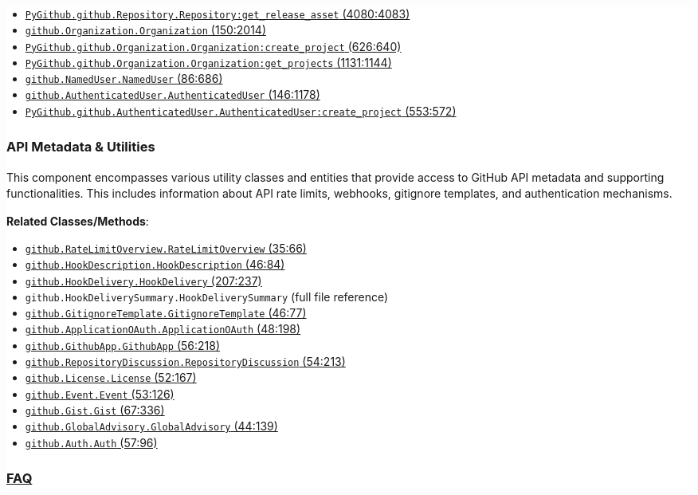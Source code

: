 - <a href="https://github.com/PyGithub/PyGithub/blob/master/github/Repository.py#L4080-L4083" target="_blank" rel="noopener noreferrer">`PyGithub.github.Repository.Repository:get_release_asset` (4080:4083)</a>
- <a href="https://github.com/PyGithub/PyGithub/blob/master/github/Organization.py#L150-L2014" target="_blank" rel="noopener noreferrer">`github.Organization.Organization` (150:2014)</a>
- <a href="https://github.com/PyGithub/PyGithub/blob/master/github/Organization.py#L626-L640" target="_blank" rel="noopener noreferrer">`PyGithub.github.Organization.Organization:create_project` (626:640)</a>
- <a href="https://github.com/PyGithub/PyGithub/blob/master/github/Organization.py#L1131-L1144" target="_blank" rel="noopener noreferrer">`PyGithub.github.Organization.Organization:get_projects` (1131:1144)</a>
- <a href="https://github.com/PyGithub/PyGithub/blob/master/github/NamedUser.py#L86-L686" target="_blank" rel="noopener noreferrer">`github.NamedUser.NamedUser` (86:686)</a>
- <a href="https://github.com/PyGithub/PyGithub/blob/master/github/AuthenticatedUser.py#L146-L1178" target="_blank" rel="noopener noreferrer">`github.AuthenticatedUser.AuthenticatedUser` (146:1178)</a>
- <a href="https://github.com/PyGithub/PyGithub/blob/master/github/AuthenticatedUser.py#L553-L572" target="_blank" rel="noopener noreferrer">`PyGithub.github.AuthenticatedUser.AuthenticatedUser:create_project` (553:572)</a>


### API Metadata & Utilities
This component encompasses various utility classes and entities that provide access to GitHub API metadata and supporting functionalities. This includes information about API rate limits, webhooks, gitignore templates, and authentication mechanisms.


**Related Classes/Methods**:

- <a href="https://github.com/PyGithub/PyGithub/blob/master/github/RateLimitOverview.py#L35-L66" target="_blank" rel="noopener noreferrer">`github.RateLimitOverview.RateLimitOverview` (35:66)</a>
- <a href="https://github.com/PyGithub/PyGithub/blob/master/github/HookDescription.py#L46-L84" target="_blank" rel="noopener noreferrer">`github.HookDescription.HookDescription` (46:84)</a>
- <a href="https://github.com/PyGithub/PyGithub/blob/master/github/HookDelivery.py#L207-L237" target="_blank" rel="noopener noreferrer">`github.HookDelivery.HookDelivery` (207:237)</a>
- `github.HookDeliverySummary.HookDeliverySummary` (full file reference)
- <a href="https://github.com/PyGithub/PyGithub/blob/master/github/GitignoreTemplate.py#L46-L77" target="_blank" rel="noopener noreferrer">`github.GitignoreTemplate.GitignoreTemplate` (46:77)</a>
- <a href="https://github.com/PyGithub/PyGithub/blob/master/github/ApplicationOAuth.py#L48-L198" target="_blank" rel="noopener noreferrer">`github.ApplicationOAuth.ApplicationOAuth` (48:198)</a>
- <a href="https://github.com/PyGithub/PyGithub/blob/master/github/GithubApp.py#L56-L218" target="_blank" rel="noopener noreferrer">`github.GithubApp.GithubApp` (56:218)</a>
- <a href="https://github.com/PyGithub/PyGithub/blob/master/github/RepositoryDiscussion.py#L54-L213" target="_blank" rel="noopener noreferrer">`github.RepositoryDiscussion.RepositoryDiscussion` (54:213)</a>
- <a href="https://github.com/PyGithub/PyGithub/blob/master/github/License.py#L52-L167" target="_blank" rel="noopener noreferrer">`github.License.License` (52:167)</a>
- <a href="https://github.com/PyGithub/PyGithub/blob/master/github/Event.py#L53-L126" target="_blank" rel="noopener noreferrer">`github.Event.Event` (53:126)</a>
- <a href="https://github.com/PyGithub/PyGithub/blob/master/github/Gist.py#L67-L336" target="_blank" rel="noopener noreferrer">`github.Gist.Gist` (67:336)</a>
- <a href="https://github.com/PyGithub/PyGithub/blob/master/github/GlobalAdvisory.py#L44-L139" target="_blank" rel="noopener noreferrer">`github.GlobalAdvisory.GlobalAdvisory` (44:139)</a>
- <a href="https://github.com/PyGithub/PyGithub/blob/master/github/Auth.py#L57-L96" target="_blank" rel="noopener noreferrer">`github.Auth.Auth` (57:96)</a>




### [FAQ](https://github.com/CodeBoarding/GeneratedOnBoardings/tree/main?tab=readme-ov-file#faq)